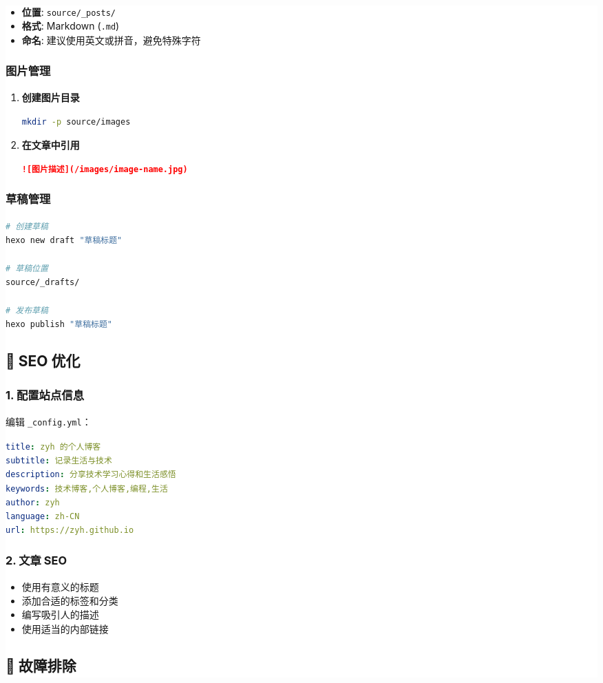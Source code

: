 - **位置**: `source/_posts/`
- **格式**: Markdown (`.md`)
- **命名**: 建议使用英文或拼音，避免特殊字符

### 图片管理

1. **创建图片目录**
   ```bash
   mkdir -p source/images
   ```

2. **在文章中引用**
   ```markdown
   ![图片描述](/images/image-name.jpg)
   ```

### 草稿管理

```bash
# 创建草稿
hexo new draft "草稿标题"

# 草稿位置
source/_drafts/

# 发布草稿
hexo publish "草稿标题"
```

## 🎯 SEO 优化

### 1. 配置站点信息

编辑 `_config.yml`：

```yaml
title: zyh 的个人博客
subtitle: 记录生活与技术
description: 分享技术学习心得和生活感悟
keywords: 技术博客,个人博客,编程,生活
author: zyh
language: zh-CN
url: https://zyh.github.io
```

### 2. 文章 SEO

- 使用有意义的标题
- 添加合适的标签和分类
- 编写吸引人的描述
- 使用适当的内部链接

## 🚨 故障排除

